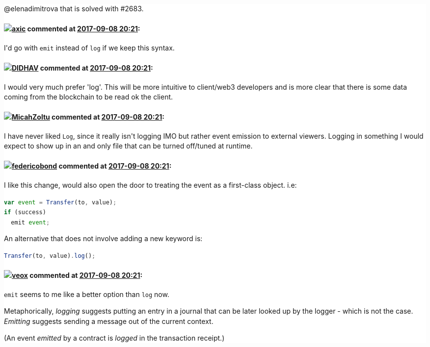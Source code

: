 @elenadimitrova that is solved with #2683.

#### <img src="https://avatars.githubusercontent.com/u/20340?v=4" width="50">[axic](https://github.com/axic) commented at [2017-09-08 20:21](https://github.com/ethereum/solidity/issues/2877#issuecomment-329541424):

I'd go with `emit` instead of `log` if we keep this syntax.

#### <img src="https://avatars.githubusercontent.com/u/29987413?v=4" width="50">[DIDHAV](https://github.com/DIDHAV) commented at [2017-09-08 20:21](https://github.com/ethereum/solidity/issues/2877#issuecomment-331484950):

I would very much prefer 'log'. This will be more intuitive to client/web3 developers and is more clear that there is some data coming from the blockchain to be read ok the client.

#### <img src="https://avatars.githubusercontent.com/u/886059?u=408de357d90aae9b9ffc956970b8fd4eec642060&v=4" width="50">[MicahZoltu](https://github.com/MicahZoltu) commented at [2017-09-08 20:21](https://github.com/ethereum/solidity/issues/2877#issuecomment-335029799):

I have never liked `Log`, since it really isn't logging IMO but rather event emission to external viewers.  Logging in something I would expect to show up in an and only file that can be turned off/tuned at runtime.

#### <img src="https://avatars.githubusercontent.com/u/138426?u=3117125771b06e3aa8da468c8f41e4038d717974&v=4" width="50">[federicobond](https://github.com/federicobond) commented at [2017-09-08 20:21](https://github.com/ethereum/solidity/issues/2877#issuecomment-335039859):

I like this change, would also open the door to treating the event as a first-class object. i.e:
```javascript
var event = Transfer(to, value);
if (success)
  emit event;
```

An alternative that does not involve adding a new keyword is:
```javascript
Transfer(to, value).log();
```

#### <img src="https://avatars.githubusercontent.com/u/3036030?v=4" width="50">[veox](https://github.com/veox) commented at [2017-09-08 20:21](https://github.com/ethereum/solidity/issues/2877#issuecomment-353632433):

`emit` seems to me like a better option than `log` now.

Metaphorically, _logging_ suggests putting an entry in a journal that can be later looked up by the logger - which is not the case. _Emitting_ suggests sending a message out of the current context.

(An event _emitted_ by a contract is _logged_ in the transaction receipt.)
